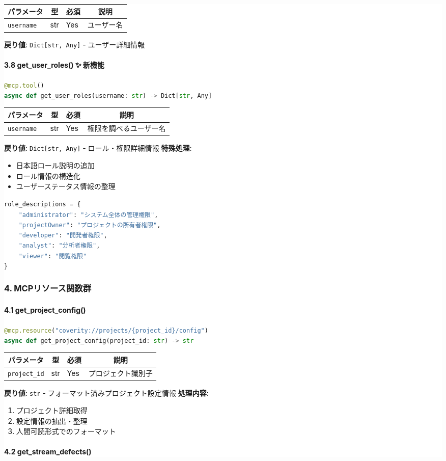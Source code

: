 | パラメータ | 型 | 必須 | 説明 |
|-----------|----|----|------|
| `username` | str | Yes | ユーザー名 |

**戻り値**: `Dict[str, Any]` - ユーザー詳細情報

#### 3.8 get_user_roles() ✨ **新機能**

```python
@mcp.tool()
async def get_user_roles(username: str) -> Dict[str, Any]
```

| パラメータ | 型 | 必須 | 説明 |
|-----------|----|----|------|
| `username` | str | Yes | 権限を調べるユーザー名 |

**戻り値**: `Dict[str, Any]` - ロール・権限詳細情報
**特殊処理**: 
- 日本語ロール説明の追加
- ロール情報の構造化
- ユーザーステータス情報の整理

```python
role_descriptions = {
    "administrator": "システム全体の管理権限",
    "projectOwner": "プロジェクトの所有者権限", 
    "developer": "開発者権限",
    "analyst": "分析者権限",
    "viewer": "閲覧権限"
}
```

### 4. MCPリソース関数群

#### 4.1 get_project_config()

```python
@mcp.resource("coverity://projects/{project_id}/config")
async def get_project_config(project_id: str) -> str
```

| パラメータ | 型 | 必須 | 説明 |
|-----------|----|----|------|
| `project_id` | str | Yes | プロジェクト識別子 |

**戻り値**: `str` - フォーマット済みプロジェクト設定情報
**処理内容**:
1. プロジェクト詳細取得
2. 設定情報の抽出・整理
3. 人間可読形式でのフォーマット

#### 4.2 get_stream_defects()
